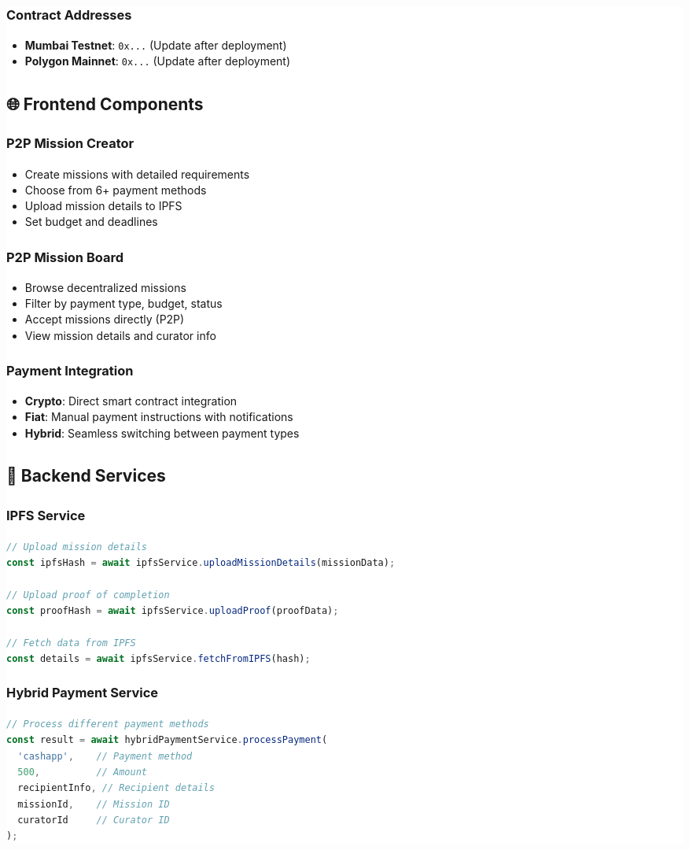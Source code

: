 ### **Contract Addresses**
- **Mumbai Testnet**: `0x...` (Update after deployment)
- **Polygon Mainnet**: `0x...` (Update after deployment)

## 🌐 **Frontend Components**

### **P2P Mission Creator**
- Create missions with detailed requirements
- Choose from 6+ payment methods
- Upload mission details to IPFS
- Set budget and deadlines

### **P2P Mission Board**
- Browse decentralized missions
- Filter by payment type, budget, status
- Accept missions directly (P2P)
- View mission details and curator info

### **Payment Integration**
- **Crypto**: Direct smart contract integration
- **Fiat**: Manual payment instructions with notifications
- **Hybrid**: Seamless switching between payment types

## 🔧 **Backend Services**

### **IPFS Service**
```javascript
// Upload mission details
const ipfsHash = await ipfsService.uploadMissionDetails(missionData);

// Upload proof of completion
const proofHash = await ipfsService.uploadProof(proofData);

// Fetch data from IPFS
const details = await ipfsService.fetchFromIPFS(hash);
```

### **Hybrid Payment Service**
```javascript
// Process different payment methods
const result = await hybridPaymentService.processPayment(
  'cashapp',    // Payment method
  500,          // Amount
  recipientInfo, // Recipient details
  missionId,    // Mission ID
  curatorId     // Curator ID
);
```
